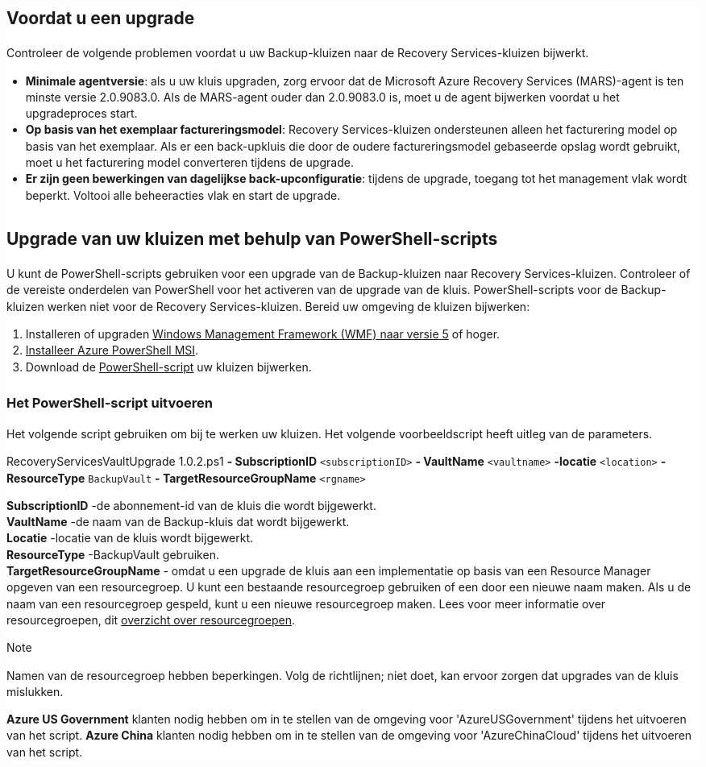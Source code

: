 
## <a name="before-you-upgrade"></a>Voordat u een upgrade

Controleer de volgende problemen voordat u uw Backup-kluizen naar de Recovery Services-kluizen bijwerkt.

- **Minimale agentversie**: als u uw kluis upgraden, zorg ervoor dat de Microsoft Azure Recovery Services (MARS)-agent is ten minste versie 2.0.9083.0. Als de MARS-agent ouder dan 2.0.9083.0 is, moet u de agent bijwerken voordat u het upgradeproces start.
- **Op basis van het exemplaar factureringsmodel**: Recovery Services-kluizen ondersteunen alleen het facturering model op basis van het exemplaar. Als er een back-upkluis die door de oudere factureringsmodel gebaseerde opslag wordt gebruikt, moet u het facturering model converteren tijdens de upgrade.
- **Er zijn geen bewerkingen van dagelijkse back-upconfiguratie**: tijdens de upgrade, toegang tot het management vlak wordt beperkt. Voltooi alle beheeracties vlak en start de upgrade.

## <a name="using-powershell-scripts-to-upgrade-your-vaults"></a>Upgrade van uw kluizen met behulp van PowerShell-scripts

U kunt de PowerShell-scripts gebruiken voor een upgrade van de Backup-kluizen naar Recovery Services-kluizen. Controleer of de vereiste onderdelen van PowerShell voor het activeren van de upgrade van de kluis. PowerShell-scripts voor de Backup-kluizen werken niet voor de Recovery Services-kluizen. Bereid uw omgeving de kluizen bijwerken:

1. Installeren of upgraden [Windows Management Framework (WMF) naar versie 5](https://www.microsoft.com/download/details.aspx?id=50395) of hoger.
2. [Installeer Azure PowerShell MSI](https://github.com/Azure/azure-powershell/releases/download/v3.8.0-April2017/azure-powershell.3.8.0.msi).
3. Download de [PowerShell-script](https://aka.ms/vaultupgradescript2) uw kluizen bijwerken.

### <a name="run-the-powershell-script"></a>Het PowerShell-script uitvoeren

Het volgende script gebruiken om bij te werken uw kluizen. Het volgende voorbeeldscript heeft uitleg van de parameters.

RecoveryServicesVaultUpgrade 1.0.2.ps1 **- SubscriptionID** `<subscriptionID>` **- VaultName** `<vaultname>` **-locatie** `<location>` **- ResourceType** `BackupVault` **- TargetResourceGroupName** `<rgname>`

**SubscriptionID** -de abonnement-id van de kluis die wordt bijgewerkt.<br/>
**VaultName** -de naam van de Backup-kluis dat wordt bijgewerkt.<br/>
**Locatie** -locatie van de kluis wordt bijgewerkt.<br/>
**ResourceType** -BackupVault gebruiken.<br/>
**TargetResourceGroupName** - omdat u een upgrade de kluis aan een implementatie op basis van een Resource Manager opgeven van een resourcegroep. U kunt een bestaande resourcegroep gebruiken of een door een nieuwe naam maken. Als u de naam van een resourcegroep gespeld, kunt u een nieuwe resourcegroep maken. Lees voor meer informatie over resourcegroepen, dit [overzicht over resourcegroepen](../azure-resource-manager/resource-group-overview.md#resource-groups).

>[!NOTE]
> Namen van de resourcegroep hebben beperkingen. Volg de richtlijnen; niet doet, kan ervoor zorgen dat upgrades van de kluis mislukken.
>
>**Azure US Government** klanten nodig hebben om in te stellen van de omgeving voor 'AzureUSGovernment' tijdens het uitvoeren van het script.
>**Azure China** klanten nodig hebben om in te stellen van de omgeving voor 'AzureChinaCloud' tijdens het uitvoeren van het script.
